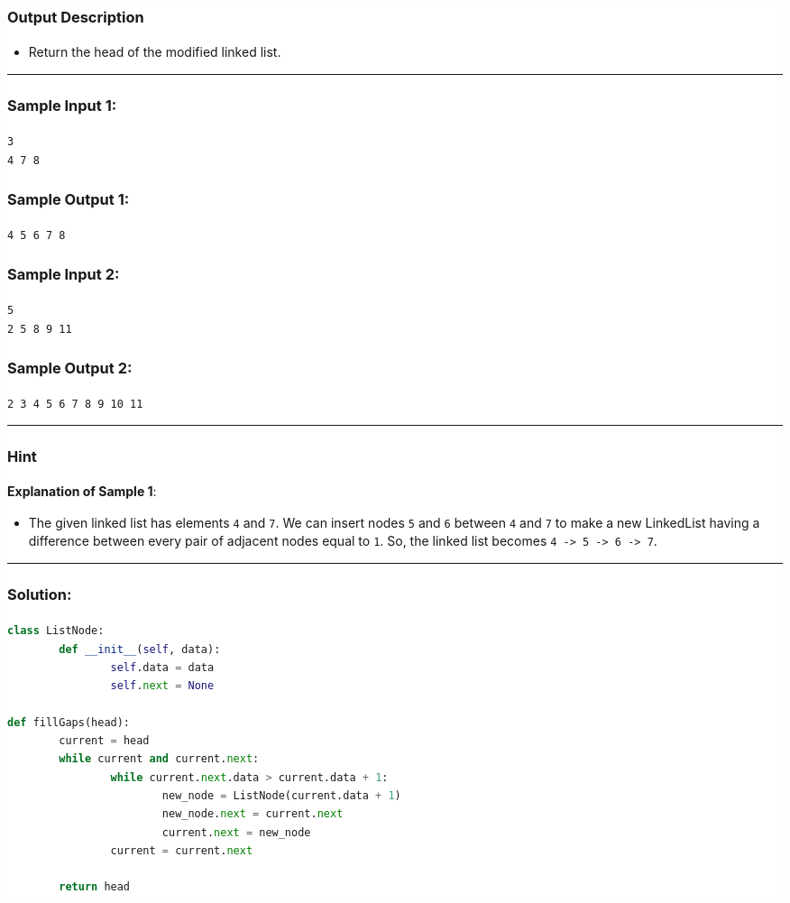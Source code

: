 
### Output Description

- Return the head of the modified linked list.

---

### Sample Input 1:
```
3
4 7 8
```

### Sample Output 1:
```
4 5 6 7 8
```

### Sample Input 2:
```
5
2 5 8 9 11
```

### Sample Output 2:
```
2 3 4 5 6 7 8 9 10 11
```

---

### Hint

**Explanation of Sample 1**:
- The given linked list has elements `4` and `7`. We can insert nodes `5` and `6` between `4` and `7` to make a new LinkedList having a difference between every pair of adjacent nodes equal to `1`. So, the linked list becomes `4 -> 5 -> 6 -> 7`.

---

### Solution:
```python
class ListNode:
        def __init__(self, data):
                self.data = data
                self.next = None

def fillGaps(head):
        current = head
        while current and current.next:
                while current.next.data > current.data + 1:
                        new_node = ListNode(current.data + 1)
                        new_node.next = current.next
                        current.next = new_node
                current = current.next

        return head
```
